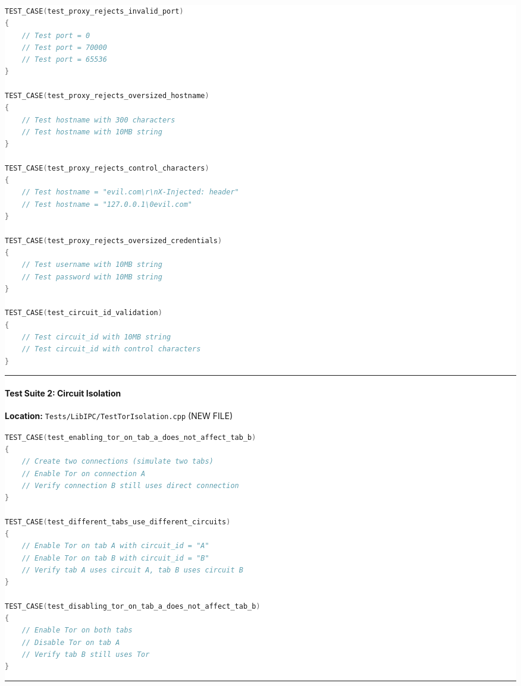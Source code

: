```cpp
TEST_CASE(test_proxy_rejects_invalid_port)
{
    // Test port = 0
    // Test port = 70000
    // Test port = 65536
}

TEST_CASE(test_proxy_rejects_oversized_hostname)
{
    // Test hostname with 300 characters
    // Test hostname with 10MB string
}

TEST_CASE(test_proxy_rejects_control_characters)
{
    // Test hostname = "evil.com\r\nX-Injected: header"
    // Test hostname = "127.0.0.1\0evil.com"
}

TEST_CASE(test_proxy_rejects_oversized_credentials)
{
    // Test username with 10MB string
    // Test password with 10MB string
}

TEST_CASE(test_circuit_id_validation)
{
    // Test circuit_id with 10MB string
    // Test circuit_id with control characters
}
```

---

#### Test Suite 2: Circuit Isolation
**Location:** `Tests/LibIPC/TestTorIsolation.cpp` (NEW FILE)

```cpp
TEST_CASE(test_enabling_tor_on_tab_a_does_not_affect_tab_b)
{
    // Create two connections (simulate two tabs)
    // Enable Tor on connection A
    // Verify connection B still uses direct connection
}

TEST_CASE(test_different_tabs_use_different_circuits)
{
    // Enable Tor on tab A with circuit_id = "A"
    // Enable Tor on tab B with circuit_id = "B"
    // Verify tab A uses circuit A, tab B uses circuit B
}

TEST_CASE(test_disabling_tor_on_tab_a_does_not_affect_tab_b)
{
    // Enable Tor on both tabs
    // Disable Tor on tab A
    // Verify tab B still uses Tor
}
```

---